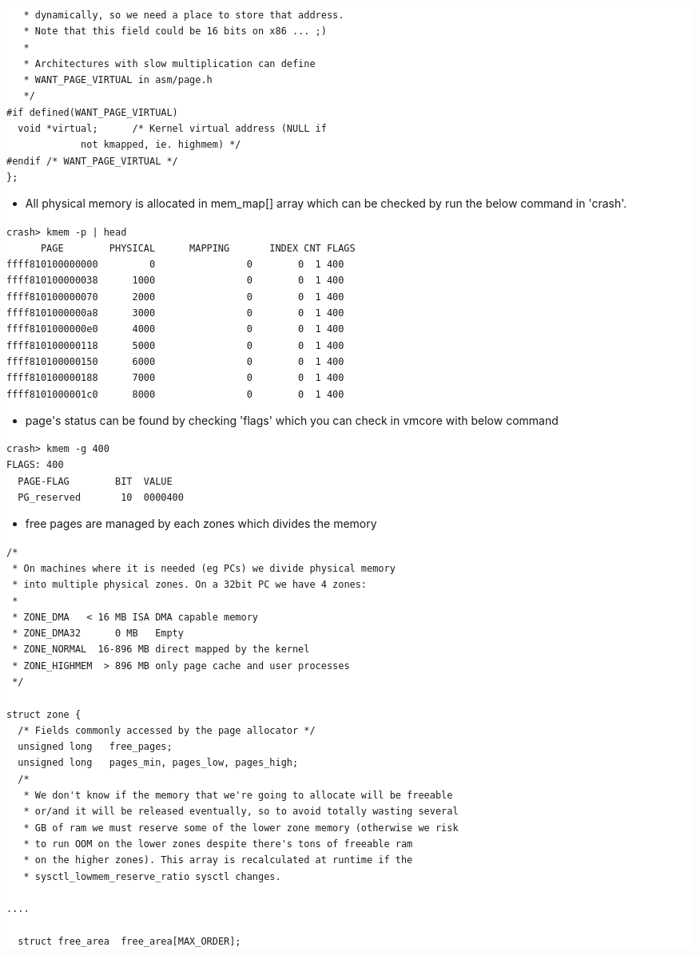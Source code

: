 ```
   * dynamically, so we need a place to store that address.
   * Note that this field could be 16 bits on x86 ... ;)
   *
   * Architectures with slow multiplication can define
   * WANT_PAGE_VIRTUAL in asm/page.h
   */
#if defined(WANT_PAGE_VIRTUAL)
  void *virtual;      /* Kernel virtual address (NULL if
             not kmapped, ie. highmem) */
#endif /* WANT_PAGE_VIRTUAL */
};
```

- All physical memory is allocated in mem_map[] array which can be checked by run the below command in 'crash'.

```
crash> kmem -p | head
      PAGE        PHYSICAL      MAPPING       INDEX CNT FLAGS
ffff810100000000         0                0        0  1 400
ffff810100000038      1000                0        0  1 400
ffff810100000070      2000                0        0  1 400
ffff8101000000a8      3000                0        0  1 400
ffff8101000000e0      4000                0        0  1 400
ffff810100000118      5000                0        0  1 400
ffff810100000150      6000                0        0  1 400
ffff810100000188      7000                0        0  1 400
ffff8101000001c0      8000                0        0  1 400
```

- page's status can be found by checking 'flags' which you can check in vmcore with below command

```
crash> kmem -g 400
FLAGS: 400
  PAGE-FLAG        BIT  VALUE
  PG_reserved       10  0000400
```

- free pages are managed by each zones which divides the memory 

```
/*
 * On machines where it is needed (eg PCs) we divide physical memory
 * into multiple physical zones. On a 32bit PC we have 4 zones:
 *
 * ZONE_DMA   < 16 MB ISA DMA capable memory
 * ZONE_DMA32      0 MB   Empty
 * ZONE_NORMAL  16-896 MB direct mapped by the kernel
 * ZONE_HIGHMEM  > 896 MB only page cache and user processes
 */
  
struct zone {
  /* Fields commonly accessed by the page allocator */
  unsigned long   free_pages;
  unsigned long   pages_min, pages_low, pages_high;
  /*
   * We don't know if the memory that we're going to allocate will be freeable
   * or/and it will be released eventually, so to avoid totally wasting several
   * GB of ram we must reserve some of the lower zone memory (otherwise we risk
   * to run OOM on the lower zones despite there's tons of freeable ram
   * on the higher zones). This array is recalculated at runtime if the
   * sysctl_lowmem_reserve_ratio sysctl changes.

....

  struct free_area  free_area[MAX_ORDER];
```